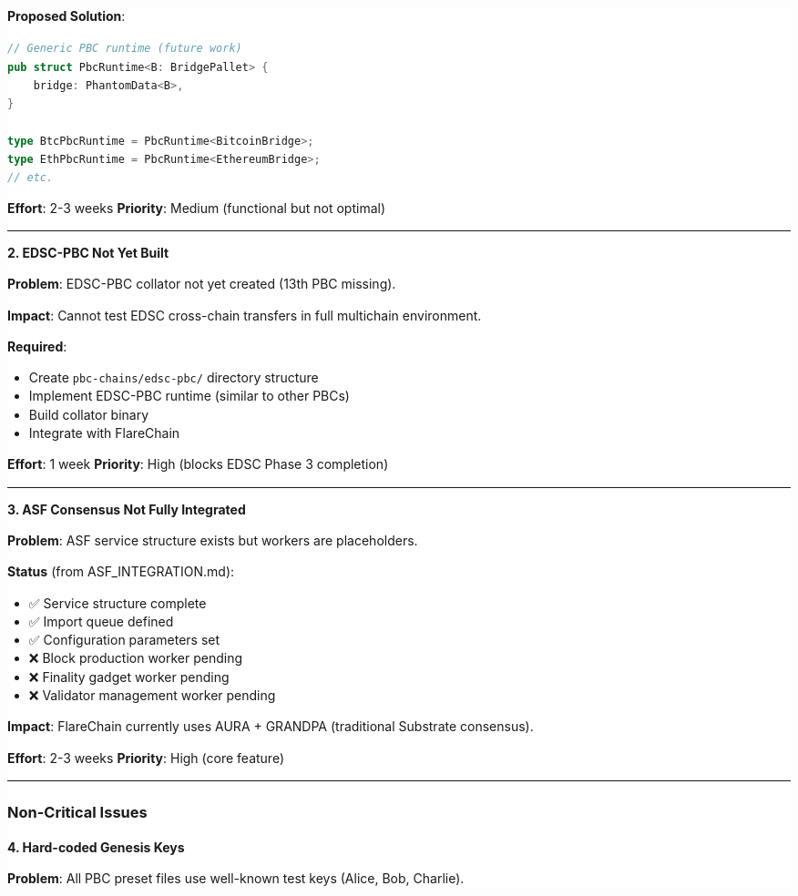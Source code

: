 **Proposed Solution**:
```rust
// Generic PBC runtime (future work)
pub struct PbcRuntime<B: BridgePallet> {
    bridge: PhantomData<B>,
}

type BtcPbcRuntime = PbcRuntime<BitcoinBridge>;
type EthPbcRuntime = PbcRuntime<EthereumBridge>;
// etc.
```

**Effort**: 2-3 weeks
**Priority**: Medium (functional but not optimal)

---

**2. EDSC-PBC Not Yet Built**

**Problem**: EDSC-PBC collator not yet created (13th PBC missing).

**Impact**: Cannot test EDSC cross-chain transfers in full multichain environment.

**Required**:
- Create `pbc-chains/edsc-pbc/` directory structure
- Implement EDSC-PBC runtime (similar to other PBCs)
- Build collator binary
- Integrate with FlareChain

**Effort**: 1 week
**Priority**: High (blocks EDSC Phase 3 completion)

---

**3. ASF Consensus Not Fully Integrated**

**Problem**: ASF service structure exists but workers are placeholders.

**Status** (from ASF_INTEGRATION.md):
- ✅ Service structure complete
- ✅ Import queue defined
- ✅ Configuration parameters set
- ❌ Block production worker pending
- ❌ Finality gadget worker pending
- ❌ Validator management worker pending

**Impact**: FlareChain currently uses AURA + GRANDPA (traditional Substrate consensus).

**Effort**: 2-3 weeks
**Priority**: High (core feature)

---

### Non-Critical Issues

**4. Hard-coded Genesis Keys**

**Problem**: All PBC preset files use well-known test keys (Alice, Bob, Charlie).

